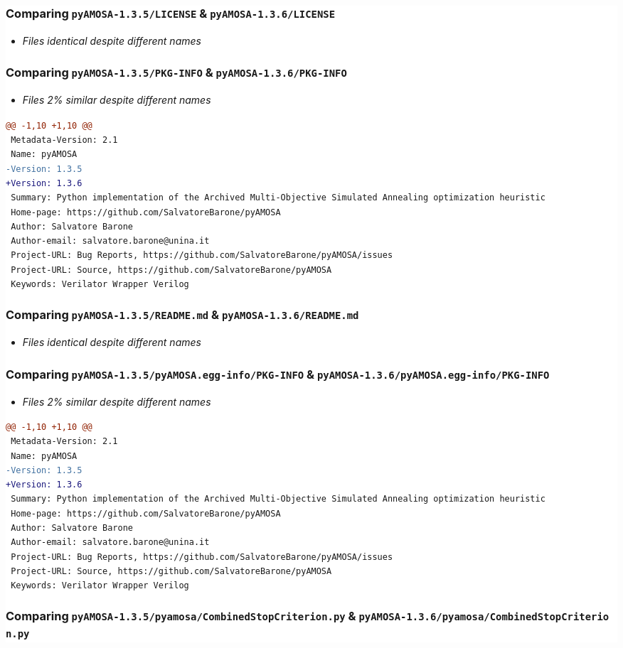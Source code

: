 ### Comparing `pyAMOSA-1.3.5/LICENSE` & `pyAMOSA-1.3.6/LICENSE`

 * *Files identical despite different names*

### Comparing `pyAMOSA-1.3.5/PKG-INFO` & `pyAMOSA-1.3.6/PKG-INFO`

 * *Files 2% similar despite different names*

```diff
@@ -1,10 +1,10 @@
 Metadata-Version: 2.1
 Name: pyAMOSA
-Version: 1.3.5
+Version: 1.3.6
 Summary: Python implementation of the Archived Multi-Objective Simulated Annealing optimization heuristic
 Home-page: https://github.com/SalvatoreBarone/pyAMOSA
 Author: Salvatore Barone
 Author-email: salvatore.barone@unina.it
 Project-URL: Bug Reports, https://github.com/SalvatoreBarone/pyAMOSA/issues
 Project-URL: Source, https://github.com/SalvatoreBarone/pyAMOSA
 Keywords: Verilator Wrapper Verilog
```

### Comparing `pyAMOSA-1.3.5/README.md` & `pyAMOSA-1.3.6/README.md`

 * *Files identical despite different names*

### Comparing `pyAMOSA-1.3.5/pyAMOSA.egg-info/PKG-INFO` & `pyAMOSA-1.3.6/pyAMOSA.egg-info/PKG-INFO`

 * *Files 2% similar despite different names*

```diff
@@ -1,10 +1,10 @@
 Metadata-Version: 2.1
 Name: pyAMOSA
-Version: 1.3.5
+Version: 1.3.6
 Summary: Python implementation of the Archived Multi-Objective Simulated Annealing optimization heuristic
 Home-page: https://github.com/SalvatoreBarone/pyAMOSA
 Author: Salvatore Barone
 Author-email: salvatore.barone@unina.it
 Project-URL: Bug Reports, https://github.com/SalvatoreBarone/pyAMOSA/issues
 Project-URL: Source, https://github.com/SalvatoreBarone/pyAMOSA
 Keywords: Verilator Wrapper Verilog
```

### Comparing `pyAMOSA-1.3.5/pyamosa/CombinedStopCriterion.py` & `pyAMOSA-1.3.6/pyamosa/CombinedStopCriterion.py`
